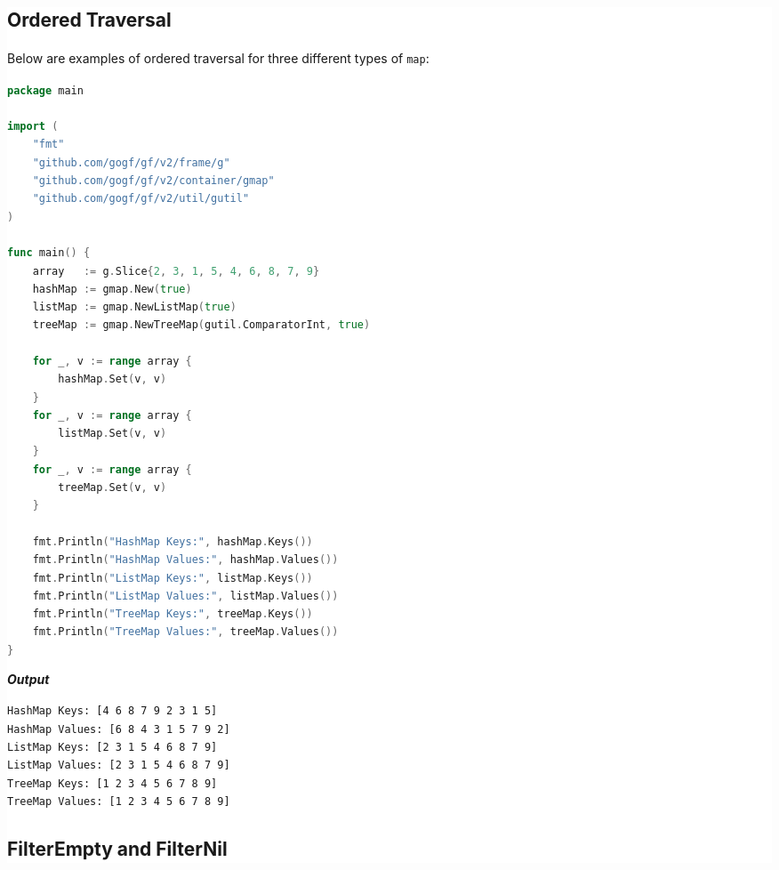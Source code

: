 ## Ordered Traversal

Below are examples of ordered traversal for three different types of `map`:

```go
package main

import (
    "fmt"
    "github.com/gogf/gf/v2/frame/g"
    "github.com/gogf/gf/v2/container/gmap"
    "github.com/gogf/gf/v2/util/gutil"
)

func main() {
    array   := g.Slice{2, 3, 1, 5, 4, 6, 8, 7, 9}
    hashMap := gmap.New(true)
    listMap := gmap.NewListMap(true)
    treeMap := gmap.NewTreeMap(gutil.ComparatorInt, true)
    
    for _, v := range array {
        hashMap.Set(v, v)
    }
    for _, v := range array {
        listMap.Set(v, v)
    }
    for _, v := range array {
        treeMap.Set(v, v)
    }
    
    fmt.Println("HashMap Keys:", hashMap.Keys())
    fmt.Println("HashMap Values:", hashMap.Values())
    fmt.Println("ListMap Keys:", listMap.Keys())
    fmt.Println("ListMap Values:", listMap.Values())
    fmt.Println("TreeMap Keys:", treeMap.Keys())
    fmt.Println("TreeMap Values:", treeMap.Values())
}
```

***Output***

```bash
HashMap Keys: [4 6 8 7 9 2 3 1 5]
HashMap Values: [6 8 4 3 1 5 7 9 2]
ListMap Keys: [2 3 1 5 4 6 8 7 9]
ListMap Values: [2 3 1 5 4 6 8 7 9]
TreeMap Keys: [1 2 3 4 5 6 7 8 9]
TreeMap Values: [1 2 3 4 5 6 7 8 9]
```

## FilterEmpty and FilterNil
